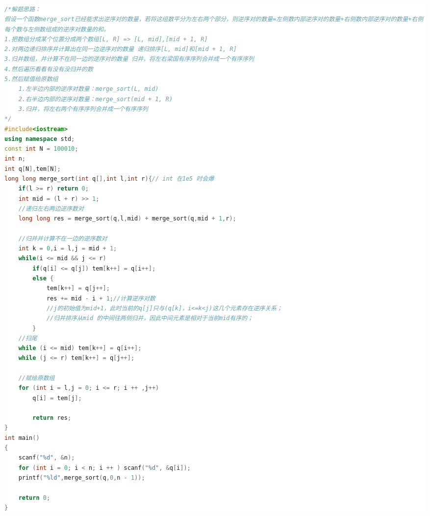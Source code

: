 ```cpp
/*解题思路：
假设一个函数merge_sort已经能求出逆序对的数量，若将这组数平分为左右两个部分，则逆序对的数量=左侧数内部逆序对的数量+右侧数内部逆序对的数量+右侧每个数与左侧数组成的逆序对数量的和。
1.把数组分成某个位置分成两个数组[L, R] => [L, mid],[mid + 1, R]
2.对两边递归排序并计算出在同一边逆序对的数量 递归排序[L, mid]和[mid + 1, R]
3.归并数组，并计算不在同一边的逆序对的数量 归并，将左右梁国有序序列合并成一个有序序列
4.然后遍历看看有没有没归并的数
5.然后赋值给原数组
	1.左半边内部的逆序对数量：merge_sort(L, mid)
	2.右半边内部的逆序对数量：merge_sort(mid + 1, R)
	3.归并，将左右两个有序序列合并成一个有序序列
*/
#include<iostream>
using namespace std;
const int N = 100010;
int n;
int q[N],tem[N];
long long merge_sort(int q[],int l,int r){// int 在1e5 时会爆
    if(l >= r) return 0;
    int mid = (l + r) >> 1;
    //递归左右两边逆序数对
    long long res = merge_sort(q,l,mid) + merge_sort(q,mid + 1,r);
    
    //归并并计算不在一边的逆序数对
    int k = 0,i = l,j = mid + 1;
    while(i <= mid && j <= r)
        if(q[i] <= q[j]) tem[k++] = q[i++];
        else {
            tem[k++] = q[j++];
            res += mid - i + 1;//计算逆序对数    
            //j的初始值为mid+1，此时当前的q[j]只与(q[k]，i<=k<j)这几个元素存在逆序关系；
            //归并排序从mid 的中间往两侧归并，因此中间元素是相对于当前mid有序的；    
        }
    //扫尾
    while (i <= mid) tem[k++] = q[i++];
    while (j <= r) tem[k++] = q[j++];
    
    //赋给原数组
    for (int i = l,j = 0; i <= r; i ++ ,j++)
        q[i] = tem[j];
        
        return res;
}
int main()
{
    scanf("%d", &n);
    for (int i = 0; i < n; i ++ ) scanf("%d", &q[i]);
    printf("%ld",merge_sort(q,0,n - 1));
    
    return 0;
}
```
